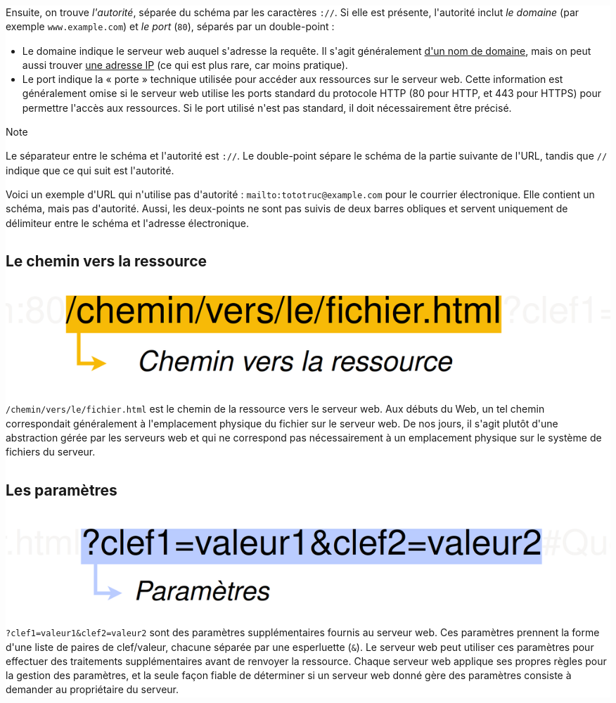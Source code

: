 Ensuite, on trouve _l'autorité_, séparée du schéma par les caractères `://`. Si elle est présente, l'autorité inclut _le domaine_ (par exemple `www.example.com`) et _le port_ (`80`), séparés par un double-point&nbsp;:

- Le domaine indique le serveur web auquel s'adresse la requête. Il s'agit généralement [d'un nom de domaine](/fr/docs/Learn/Common_questions/Web_mechanics/What_is_a_domain_name), mais on peut aussi trouver [une adresse IP](/fr/docs/Glossary/IP_Address) (ce qui est plus rare, car moins pratique).
- Le port indique la «&nbsp;porte&nbsp;» technique utilisée pour accéder aux ressources sur le serveur web. Cette information est généralement omise si le serveur web utilise les ports standard du protocole HTTP (80 pour HTTP, et 443 pour HTTPS) pour permettre l'accès aux ressources. Si le port utilisé n'est pas standard, il doit nécessairement être précisé.

> [!NOTE]
> Le séparateur entre le schéma et l'autorité est `://`. Le double-point sépare le schéma de la partie suivante de l'URL, tandis que `//` indique que ce qui suit est l'autorité.
>
> Voici un exemple d'URL qui n'utilise pas d'autorité&nbsp;: `mailto:tototruc@example.com` pour le courrier électronique. Elle contient un schéma, mais pas d'autorité. Aussi, les deux-points ne sont pas suivis de deux barres obliques et servent uniquement de délimiteur entre le schéma et l'adresse électronique.

## Le chemin vers la ressource

![Le chemin vers le fichier](mdn-url-path@x2.png)

`/chemin/vers/le/fichier.html` est le chemin de la ressource vers le serveur web. Aux débuts du Web, un tel chemin correspondait généralement à l'emplacement physique du fichier sur le serveur web. De nos jours, il s'agit plutôt d'une abstraction gérée par les serveurs web et qui ne correspond pas nécessairement à un emplacement physique sur le système de fichiers du serveur.

## Les paramètres

![Les paramètres](mdn-url-parameters@x2.png)

`?clef1=valeur1&clef2=valeur2` sont des paramètres supplémentaires fournis au serveur web. Ces paramètres prennent la forme d'une liste de paires de clef/valeur, chacune séparée par une esperluette (`&`). Le serveur web peut utiliser ces paramètres pour effectuer des traitements supplémentaires avant de renvoyer la ressource. Chaque serveur web applique ses propres règles pour la gestion des paramètres, et la seule façon fiable de déterminer si un serveur web donné gère des paramètres consiste à demander au propriétaire du serveur.
